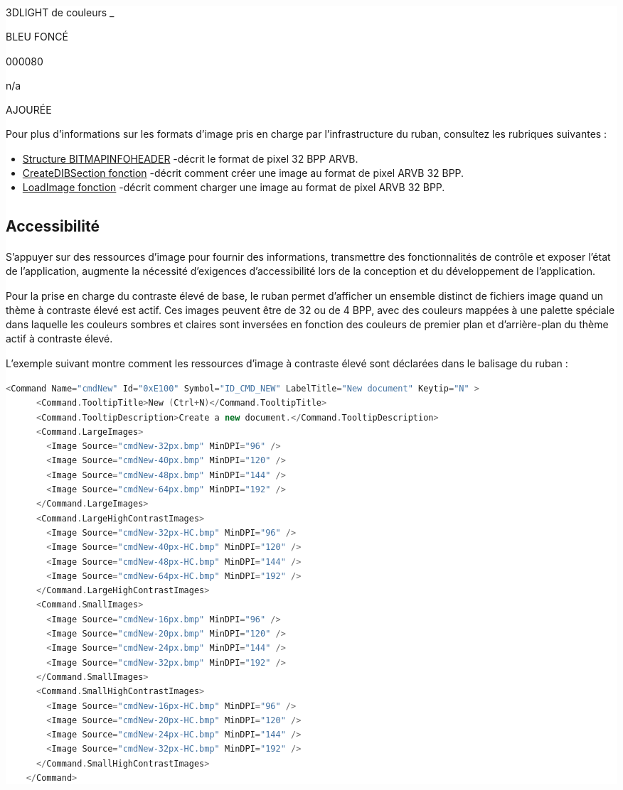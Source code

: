 3DLIGHT de couleurs \_

BLEU FONCÉ

000080

n/a

AJOURÉE



 

Pour plus d’informations sur les formats d’image pris en charge par l’infrastructure du ruban, consultez les rubriques suivantes :

-   [Structure BITMAPINFOHEADER](/previous-versions//dd183376(v=vs.85)) -décrit le format de pixel 32 BPP ARVB.
-   [CreateDIBSection fonction](/windows/win32/api/wingdi/nf-wingdi-createdibsection) -décrit comment créer une image au format de pixel ARVB 32 BPP.
-   [LoadImage fonction](/windows/win32/api/winuser/nf-winuser-loadimagea) -décrit comment charger une image au format de pixel ARVB 32 BPP.

## <a name="accessibility"></a>Accessibilité

S’appuyer sur des ressources d’image pour fournir des informations, transmettre des fonctionnalités de contrôle et exposer l’état de l’application, augmente la nécessité d’exigences d’accessibilité lors de la conception et du développement de l’application.

Pour la prise en charge du contraste élevé de base, le ruban permet d’afficher un ensemble distinct de fichiers image quand un thème à contraste élevé est actif. Ces images peuvent être de 32 ou de 4 BPP, avec des couleurs mappées à une palette spéciale dans laquelle les couleurs sombres et claires sont inversées en fonction des couleurs de premier plan et d’arrière-plan du thème actif à contraste élevé.

L’exemple suivant montre comment les ressources d’image à contraste élevé sont déclarées dans le balisage du ruban :


```C++
<Command Name="cmdNew" Id="0xE100" Symbol="ID_CMD_NEW" LabelTitle="New document" Keytip="N" >
      <Command.TooltipTitle>New (Ctrl+N)</Command.TooltipTitle>
      <Command.TooltipDescription>Create a new document.</Command.TooltipDescription>
      <Command.LargeImages>
        <Image Source="cmdNew-32px.bmp" MinDPI="96" />
        <Image Source="cmdNew-40px.bmp" MinDPI="120" />
        <Image Source="cmdNew-48px.bmp" MinDPI="144" />
        <Image Source="cmdNew-64px.bmp" MinDPI="192" />
      </Command.LargeImages>
      <Command.LargeHighContrastImages>
        <Image Source="cmdNew-32px-HC.bmp" MinDPI="96" />
        <Image Source="cmdNew-40px-HC.bmp" MinDPI="120" />
        <Image Source="cmdNew-48px-HC.bmp" MinDPI="144" />
        <Image Source="cmdNew-64px-HC.bmp" MinDPI="192" />
      </Command.LargeHighContrastImages>
      <Command.SmallImages>
        <Image Source="cmdNew-16px.bmp" MinDPI="96" />
        <Image Source="cmdNew-20px.bmp" MinDPI="120" />
        <Image Source="cmdNew-24px.bmp" MinDPI="144" />
        <Image Source="cmdNew-32px.bmp" MinDPI="192" />
      </Command.SmallImages>
      <Command.SmallHighContrastImages>
        <Image Source="cmdNew-16px-HC.bmp" MinDPI="96" />
        <Image Source="cmdNew-20px-HC.bmp" MinDPI="120" />
        <Image Source="cmdNew-24px-HC.bmp" MinDPI="144" />
        <Image Source="cmdNew-32px-HC.bmp" MinDPI="192" />
      </Command.SmallHighContrastImages>
    </Command>
```